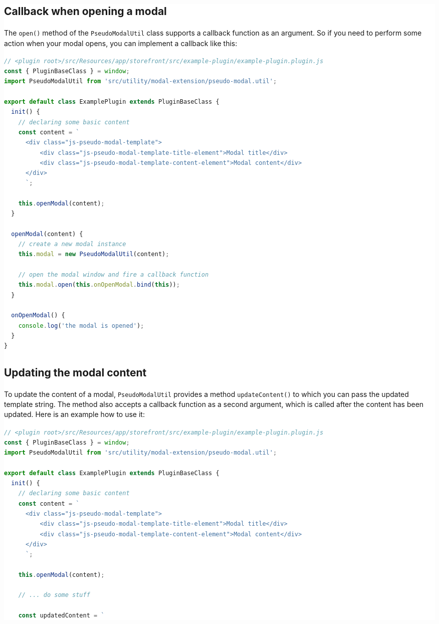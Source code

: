 ## Callback when opening a modal

The `open()` method of the `PseudoModalUtil` class supports a callback function as an argument. So if you need to perform some action when your modal opens, you can implement a callback like this:

```javascript
// <plugin root>/src/Resources/app/storefront/src/example-plugin/example-plugin.plugin.js
const { PluginBaseClass } = window;
import PseudoModalUtil from 'src/utility/modal-extension/pseudo-modal.util';

export default class ExamplePlugin extends PluginBaseClass {
  init() {
    // declaring some basic content
    const content = `
      <div class="js-pseudo-modal-template">
          <div class="js-pseudo-modal-template-title-element">Modal title</div>
          <div class="js-pseudo-modal-template-content-element">Modal content</div>
      </div>
      `;

    this.openModal(content);
  }

  openModal(content) {
    // create a new modal instance
    this.modal = new PseudoModalUtil(content);

    // open the modal window and fire a callback function
    this.modal.open(this.onOpenModal.bind(this));
  }

  onOpenModal() {
    console.log('the modal is opened');
  }
}
```

## Updating the modal content

To update the content of a modal, `PseudoModalUtil` provides a method `updateContent()` to which you can pass the updated template string. The method also accepts a callback function as a second argument, which is called after the content has been updated.
Here is an example how to use it:

```javascript
// <plugin root>/src/Resources/app/storefront/src/example-plugin/example-plugin.plugin.js
const { PluginBaseClass } = window;
import PseudoModalUtil from 'src/utility/modal-extension/pseudo-modal.util';

export default class ExamplePlugin extends PluginBaseClass {
  init() {
    // declaring some basic content
    const content = `
      <div class="js-pseudo-modal-template">
          <div class="js-pseudo-modal-template-title-element">Modal title</div>
          <div class="js-pseudo-modal-template-content-element">Modal content</div>
      </div>
      `;

    this.openModal(content);

    // ... do some stuff

    const updatedContent = `
```